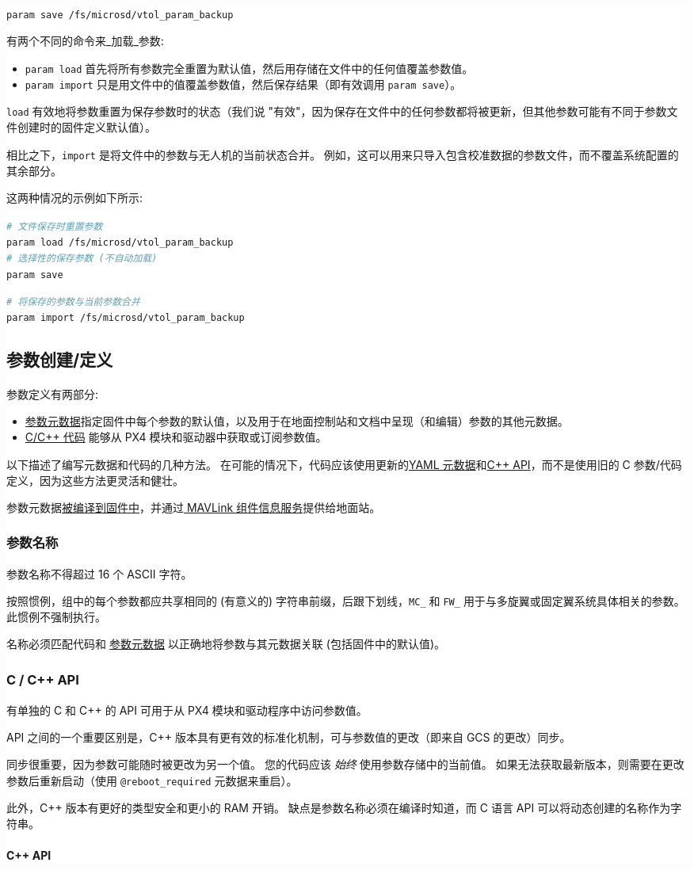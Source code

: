 ```sh
param save /fs/microsd/vtol_param_backup
```

有两个不同的命令来_加载_参数:

- `param load` 首先将所有参数完全重置为默认值，然后用存储在文件中的任何值覆盖参数值。
- `param import` 只是用文件中的值覆盖参数值，然后保存结果（即有效调用 `param save`）。

`load` 有效地将参数重置为保存参数时的状态（我们说 "有效"，因为保存在文件中的任何参数都将被更新，但其他参数可能有不同于参数文件创建时的固件定义默认值）。

相比之下，`import` 是将文件中的参数与无人机的当前状态合并。 例如，这可以用来只导入包含校准数据的参数文件，而不覆盖系统配置的其余部分。

这两种情况的示例如下所示:

```sh
# 文件保存时重置参数
param load /fs/microsd/vtol_param_backup
# 选择性的保存参数 (不自动加载)
param save
```

```sh
# 将保存的参数与当前参数合并
param import /fs/microsd/vtol_param_backup
```

## 参数创建/定义

参数定义有两部分:

- [参数元数据](#parameter-metadata)指定固件中每个参数的默认值，以及用于在地面控制站和文档中呈现（和编辑）参数的其他元数据。
- [C/C++ 代码](#c-c-api) 能够从 PX4 模块和驱动器中获取或订阅参数值。

以下描述了编写元数据和代码的几种方法。 在可能的情况下，代码应该使用更新的[YAML 元数据](#yaml-metadata)和[C++ API](#c-api)，而不是使用旧的 C 参数/代码定义，因为这些方法更灵活和健壮。

参数元数据[被编译到固件中](#publishing-parameter-metadata-to-a-gcs)，并通过[ MAVLink 组件信息服务](https://mavlink.io/en/services/component_information.html)提供给地面站。

### 参数名称

参数名称不得超过 16 个 ASCII 字符。

按照惯例，组中的每个参数都应共享相同的 (有意义的) 字符串前缀，后跟下划线，`MC_` 和 `FW_` 用于与多旋翼或固定翼系统具体相关的参数。 此惯例不强制执行。

名称必须匹配代码和 [参数元数据](#parameter-metadata) 以正确地将参数与其元数据关联 (包括固件中的默认值)。

### C / C++ API

有单独的 C 和 C++ 的 API 可用于从 PX4 模块和驱动程序中访问参数值。

API 之间的一个重要区别是，C++ 版本具有更有效的标准化机制，可与参数值的更改（即来自 GCS 的更改）同步。

同步很重要，因为参数可能随时被更改为另一个值。 您的代码应该 _始终_ 使用参数存储中的当前值。 如果无法获取最新版本，则需要在更改参数后重新启动（使用 `@reboot_required` 元数据来重启）。

此外，C++ 版本有更好的类型安全和更小的 RAM 开销。 缺点是参数名称必须在编译时知道，而 C 语言 API 可以将动态创建的名称作为字符串。

#### C++ API
